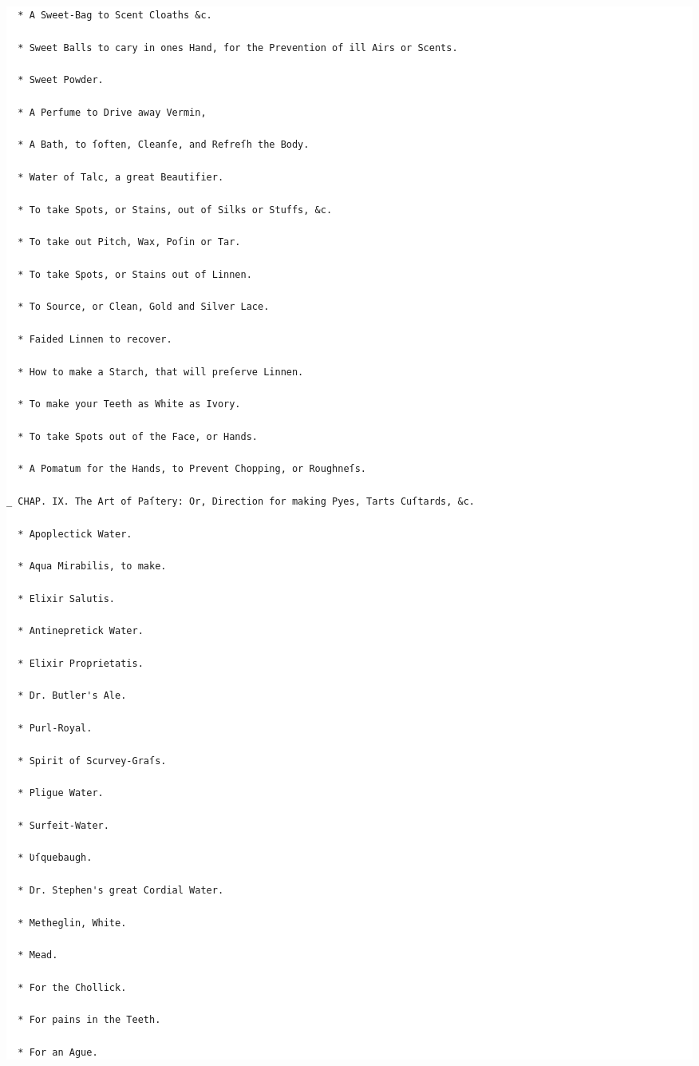       * A Sweet-Bag to Scent Cloaths &c.

      * Sweet Balls to cary in ones Hand, for the Prevention of ill Airs or Scents.

      * Sweet Powder.

      * A Perfume to Drive away Vermin,

      * A Bath, to ſoften, Cleanſe, and Refreſh the Body.

      * Water of Talc, a great Beautifier.

      * To take Spots, or Stains, out of Silks or Stuffs, &c.

      * To take out Pitch, Wax, Poſin or Tar.

      * To take Spots, or Stains out of Linnen.

      * To Source, or Clean, Gold and Silver Lace.

      * Faided Linnen to recover.

      * How to make a Starch, that will preſerve Linnen.

      * To make your Teeth as White as Ivory.

      * To take Spots out of the Face, or Hands.

      * A Pomatum for the Hands, to Prevent Chopping, or Roughneſs.

    _ CHAP. IX. The Art of Paſtery: Or, Direction for making Pyes, Tarts Cuſtards, &c.

      * Apoplectick Water.

      * Aqua Mirabilis, to make.

      * Elixir Salutis.

      * Antinepretick Water.

      * Elixir Proprietatis.

      * Dr. Butler's Ale.

      * Purl-Royal.

      * Spirit of Scurvey-Graſs.

      * Pligue Water.

      * Surfeit-Water.

      * Ʋſquebaugh.

      * Dr. Stephen's great Cordial Water.

      * Metheglin, White.

      * Mead.

      * For the Chollick.

      * For pains in the Teeth.

      * For an Ague.
